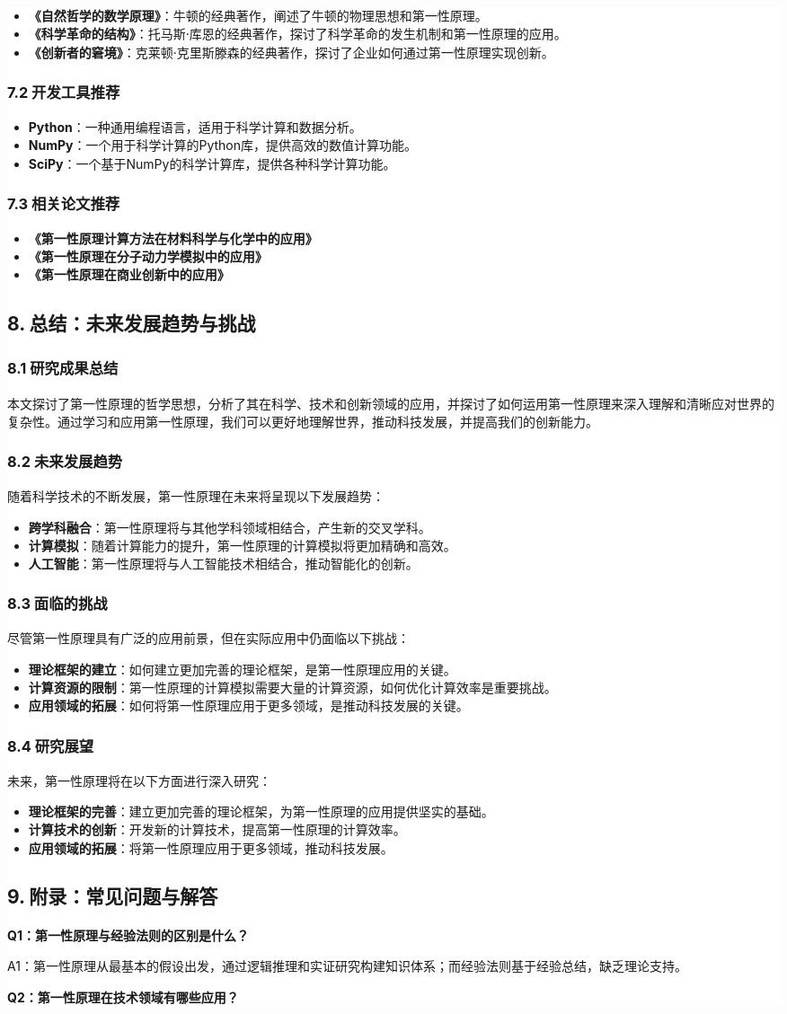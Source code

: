 - **《自然哲学的数学原理》**：牛顿的经典著作，阐述了牛顿的物理思想和第一性原理。
- **《科学革命的结构》**：托马斯·库恩的经典著作，探讨了科学革命的发生机制和第一性原理的应用。
- **《创新者的窘境》**：克莱顿·克里斯滕森的经典著作，探讨了企业如何通过第一性原理实现创新。

### 7.2 开发工具推荐

- **Python**：一种通用编程语言，适用于科学计算和数据分析。
- **NumPy**：一个用于科学计算的Python库，提供高效的数值计算功能。
- **SciPy**：一个基于NumPy的科学计算库，提供各种科学计算功能。

### 7.3 相关论文推荐

- **《第一性原理计算方法在材料科学与化学中的应用》**
- **《第一性原理在分子动力学模拟中的应用》**
- **《第一性原理在商业创新中的应用》**

## 8. 总结：未来发展趋势与挑战

### 8.1 研究成果总结

本文探讨了第一性原理的哲学思想，分析了其在科学、技术和创新领域的应用，并探讨了如何运用第一性原理来深入理解和清晰应对世界的复杂性。通过学习和应用第一性原理，我们可以更好地理解世界，推动科技发展，并提高我们的创新能力。

### 8.2 未来发展趋势

随着科学技术的不断发展，第一性原理在未来将呈现以下发展趋势：

- **跨学科融合**：第一性原理将与其他学科领域相结合，产生新的交叉学科。
- **计算模拟**：随着计算能力的提升，第一性原理的计算模拟将更加精确和高效。
- **人工智能**：第一性原理将与人工智能技术相结合，推动智能化的创新。

### 8.3 面临的挑战

尽管第一性原理具有广泛的应用前景，但在实际应用中仍面临以下挑战：

- **理论框架的建立**：如何建立更加完善的理论框架，是第一性原理应用的关键。
- **计算资源的限制**：第一性原理的计算模拟需要大量的计算资源，如何优化计算效率是重要挑战。
- **应用领域的拓展**：如何将第一性原理应用于更多领域，是推动科技发展的关键。

### 8.4 研究展望

未来，第一性原理将在以下方面进行深入研究：

- **理论框架的完善**：建立更加完善的理论框架，为第一性原理的应用提供坚实的基础。
- **计算技术的创新**：开发新的计算技术，提高第一性原理的计算效率。
- **应用领域的拓展**：将第一性原理应用于更多领域，推动科技发展。

## 9. 附录：常见问题与解答

**Q1：第一性原理与经验法则的区别是什么？**

A1：第一性原理从最基本的假设出发，通过逻辑推理和实证研究构建知识体系；而经验法则基于经验总结，缺乏理论支持。

**Q2：第一性原理在技术领域有哪些应用？**
